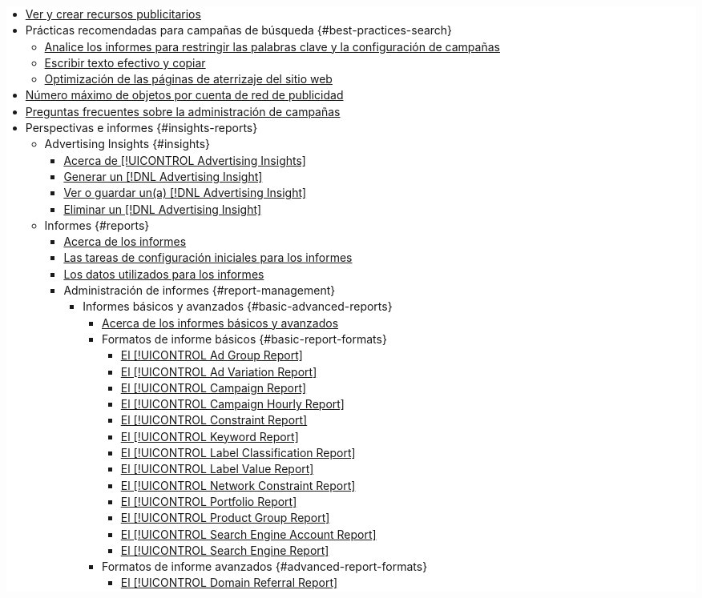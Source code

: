    + [Ver y crear recursos publicitarios](/help/search-social-commerce/campaign-management/asset-view-create.md)
   + Prácticas recomendadas para campañas de búsqueda {#best-practices-search}
      + [Analice los informes para restringir las palabras clave y la configuración de campañas](/help/search-social-commerce/campaign-management/best-practices/best-practices-analyze.md)
      + [Escribir texto efectivo y copiar](/help/search-social-commerce/campaign-management/best-practices/best-practices-write.md)
      + [Optimización de las páginas de aterrizaje del sitio web](/help/search-social-commerce/campaign-management/best-practices/best-practices-optimize.md)
   + [Número máximo de objetos por cuenta de red de publicidad](/help/search-social-commerce/campaign-management/max-objects-per-ad-network.md)
   + [Preguntas frecuentes sobre la administración de campañas](/help/search-social-commerce/campaign-management/faqs-campaigns.md)
+ Perspectivas e informes {#insights-reports}
   + Advertising Insights {#insights}
      + [Acerca de [!UICONTROL Advertising Insights]](/help/search-social-commerce/advertising-insights/insight-about.md)
      + [Generar un [!DNL Advertising Insight]](/help/search-social-commerce/advertising-insights/insight-generate.md)
      + [Ver o guardar un(a) [!DNL Advertising Insight]](/help/search-social-commerce/advertising-insights/insight-view-save.md)
      + [Eliminar un [!DNL Advertising Insight]](/help/search-social-commerce/advertising-insights/insight-delete.md)
   + Informes {#reports}
      + [Acerca de los informes](/help/search-social-commerce/reports/report-about.md)
      + [Las tareas de configuración iniciales para los informes](/help/search-social-commerce/reports/initial-setup.md)
      + [Los datos utilizados para los informes](/help/search-social-commerce/reports/data-used-for-reports.md)
      + Administración de informes {#report-management}
         + Informes básicos y avanzados {#basic-advanced-reports}
            + [Acerca de los informes básicos y avanzados](/help/search-social-commerce/reports/management/basic-advanced/basic-advanced-report-about.md)
            + Formatos de informe básicos {#basic-report-formats}
               + [El [!UICONTROL Ad Group Report]](/help/search-social-commerce/reports/management/basic-advanced/ad-group-report.md)
               + [El [!UICONTROL Ad Variation Report]](/help/search-social-commerce/reports/management/basic-advanced/ad-variation-report.md)
               + [El [!UICONTROL Campaign Report]](/help/search-social-commerce/reports/management/basic-advanced/campaign-report.md)
               + [El [!UICONTROL Campaign Hourly Report]](/help/search-social-commerce/reports/management/basic-advanced/campaign-hourly-report.md)
               + [El [!UICONTROL Constraint Report]](/help/search-social-commerce/reports/management/basic-advanced/constraint-report.md)
               + [El [!UICONTROL Keyword Report]](/help/search-social-commerce/reports/management/basic-advanced/keyword-report.md)
               + [El [!UICONTROL Label Classification Report]](/help/search-social-commerce/reports/management/basic-advanced/label-classification-report.md)
               + [El [!UICONTROL Label Value Report]](/help/search-social-commerce/reports/management/basic-advanced/label-value-report.md)
               + [El [!UICONTROL Network Constraint Report]](/help/search-social-commerce/reports/management/basic-advanced/network-constraint-report.md)
               + [El [!UICONTROL Portfolio Report]](/help/search-social-commerce/reports/management/basic-advanced/portfolio-report.md)
               + [El [!UICONTROL Product Group Report]](/help/search-social-commerce/reports/management/basic-advanced/product-group-report.md)
               + [El [!UICONTROL Search Engine Account Report]](/help/search-social-commerce/reports/management/basic-advanced/search-engine-account-report.md)
               + [El [!UICONTROL Search Engine Report]](/help/search-social-commerce/reports/management/basic-advanced/search-engine-report.md)
            + Formatos de informe avanzados {#advanced-report-formats}
               + [El [!UICONTROL Domain Referral Report]](/help/search-social-commerce/reports/management/basic-advanced/domain-referral-report.md)